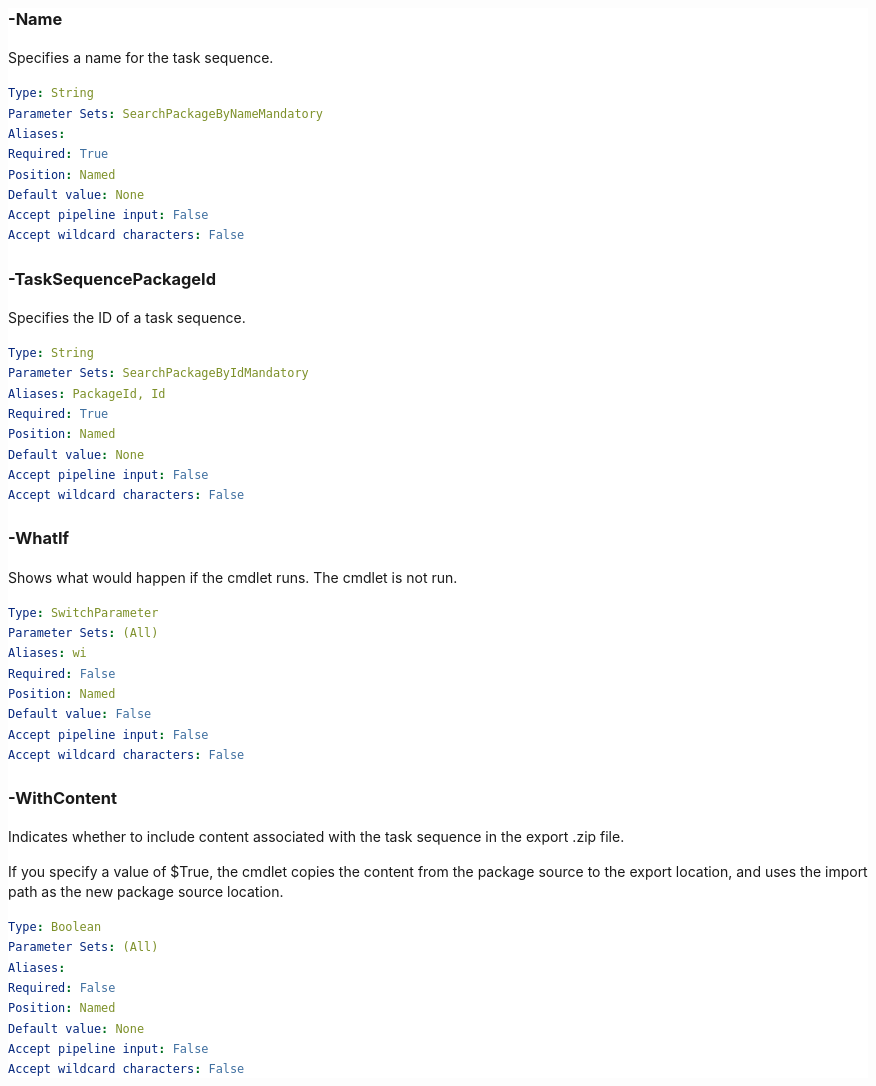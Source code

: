 ### -Name
Specifies a name for the task sequence.

```yaml
Type: String
Parameter Sets: SearchPackageByNameMandatory
Aliases: 
Required: True
Position: Named
Default value: None
Accept pipeline input: False
Accept wildcard characters: False
```

### -TaskSequencePackageId
Specifies the ID of a task sequence.

```yaml
Type: String
Parameter Sets: SearchPackageByIdMandatory
Aliases: PackageId, Id
Required: True
Position: Named
Default value: None
Accept pipeline input: False
Accept wildcard characters: False
```

### -WhatIf
Shows what would happen if the cmdlet runs.
The cmdlet is not run.

```yaml
Type: SwitchParameter
Parameter Sets: (All)
Aliases: wi
Required: False
Position: Named
Default value: False
Accept pipeline input: False
Accept wildcard characters: False
```

### -WithContent
Indicates whether to include content associated with the task sequence in the export .zip file.

If you specify a value of $True, the cmdlet copies the content from the package source to the export location, and uses the import path as the new package source location.

```yaml
Type: Boolean
Parameter Sets: (All)
Aliases: 
Required: False
Position: Named
Default value: None
Accept pipeline input: False
Accept wildcard characters: False
```

